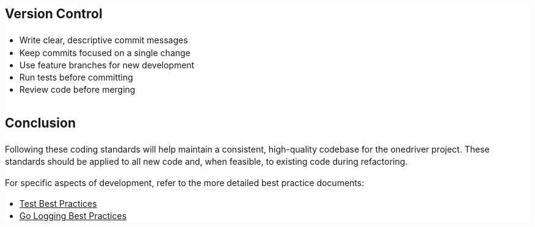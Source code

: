 ## Version Control

- Write clear, descriptive commit messages
- Keep commits focused on a single change
- Use feature branches for new development
- Run tests before committing
- Review code before merging

## Conclusion

Following these coding standards will help maintain a consistent, high-quality codebase for the onedriver project. These standards should be applied to all new code and, when feasible, to existing code during refactoring.

For specific aspects of development, refer to the more detailed best practice documents:
- [Test Best Practices](test_best_practices.md)
- [Go Logging Best Practices](go_logging_best_practices.md)
